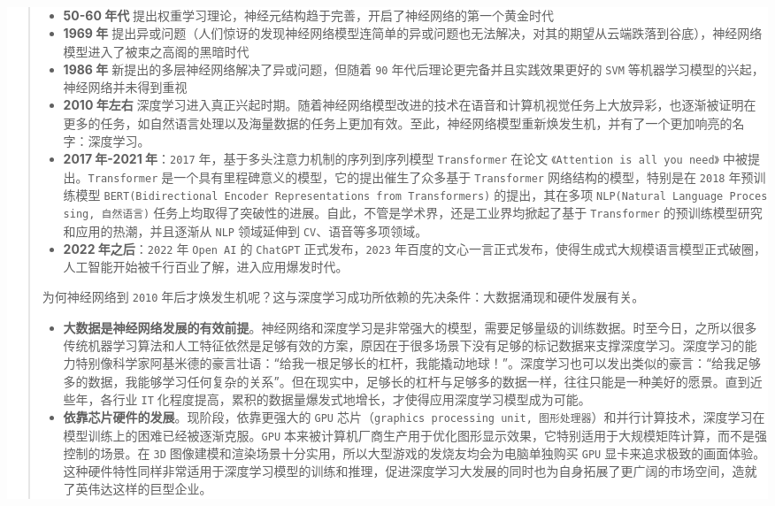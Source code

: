 >   *   **50-60 年代** 提出权重学习理论，神经元结构趋于完善，开启了神经网络的第一个黄金时代
>   *   **1969 年** 提出异或问题（人们惊讶的发现神经网络模型连简单的异或问题也无法解决，对其的期望从云端跌落到谷底），神经网络模型进入了被束之高阁的黑暗时代
>   *   **1986 年** 新提出的多层神经网络解决了异或问题，但随着 `90` 年代后理论更完备并且实践效果更好的 `SVM` 等机器学习模型的兴起，神经网络并未得到重视
>   *   **2010 年左右** 深度学习进入真正兴起时期。随着神经网络模型改进的技术在语音和计算机视觉任务上大放异彩，也逐渐被证明在更多的任务，如自然语言处理以及海量数据的任务上更加有效。至此，神经网络模型重新焕发生机，并有了一个更加响亮的名字：深度学习。
>   *   **2017 年-2021 年**：`2017` 年，基于多头注意力机制的序列到序列模型 `Transformer` 在论文 `《Attention is all you need》` 中被提出。`Transformer` 是一个具有里程碑意义的模型，它的提出催生了众多基于 `Transformer` 网络结构的模型，特别是在 `2018` 年预训练模型 `BERT(Bidirectional Encoder Representations from Transformers)` 的提出，其在多项 `NLP(Natural Language Processing, 自然语言)` 任务上均取得了突破性的进展。自此，不管是学术界，还是工业界均掀起了基于 `Transformer` 的预训练模型研究和应用的热潮，并且逐渐从 `NLP` 领域延伸到 `CV`、语音等多项领域。
>   *   **2022 年之后**：`2022` 年 `Open AI` 的 `ChatGPT` 正式发布，`2023` 年百度的文心一言正式发布，使得生成式大规模语言模型正式破圈，人工智能开始被千行百业了解，进入应用爆发时代。
>
>   为何神经网络到 `2010` 年后才焕发生机呢？这与深度学习成功所依赖的先决条件：大数据涌现和硬件发展有关。
>
>   *   **大数据是神经网络发展的有效前提**。神经网络和深度学习是非常强大的模型，需要足够量级的训练数据。时至今日，之所以很多传统机器学习算法和人工特征依然是足够有效的方案，原因在于很多场景下没有足够的标记数据来支撑深度学习。深度学习的能力特别像科学家阿基米德的豪言壮语：“给我一根足够长的杠杆，我能撬动地球！”。深度学习也可以发出类似的豪言：“给我足够多的数据，我能够学习任何复杂的关系”。但在现实中，足够长的杠杆与足够多的数据一样，往往只能是一种美好的愿景。直到近些年，各行业 `IT` 化程度提高，累积的数据量爆发式地增长，才使得应用深度学习模型成为可能。
>   *   **依靠芯片硬件的发展**。现阶段，依靠更强大的 `GPU` 芯片（`graphics processing unit, 图形处理器`）和并行计算技术，深度学习在模型训练上的困难已经被逐渐克服。`GPU` 本来被计算机厂商生产用于优化图形显示效果，它特别适用于大规模矩阵计算，而不是强控制的场景。在 `3D` 图像建模和渲染场景十分实用，所以大型游戏的发烧友均会为电脑单独购买 `GPU` 显卡来追求极致的画面体验。这种硬件特性同样非常适用于深度学习模型的训练和推理，促进深度学习大发展的同时也为自身拓展了更广阔的市场空间，造就了英伟达这样的巨型企业。



